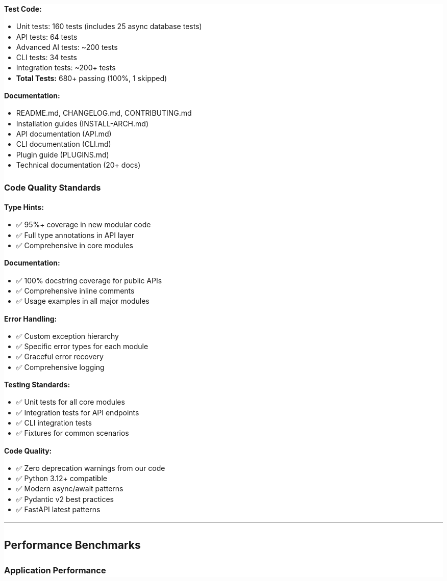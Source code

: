 **Test Code:**
- Unit tests: 160 tests (includes 25 async database tests)
- API tests: 64 tests
- Advanced AI tests: ~200 tests
- CLI tests: 34 tests
- Integration tests: ~200+ tests
- **Total Tests:** 680+ passing (100%, 1 skipped)

**Documentation:**
- README.md, CHANGELOG.md, CONTRIBUTING.md
- Installation guides (INSTALL-ARCH.md)
- API documentation (API.md)
- CLI documentation (CLI.md)
- Plugin guide (PLUGINS.md)
- Technical documentation (20+ docs)

### Code Quality Standards

**Type Hints:**
- ✅ 95%+ coverage in new modular code
- ✅ Full type annotations in API layer
- ✅ Comprehensive in core modules

**Documentation:**
- ✅ 100% docstring coverage for public APIs
- ✅ Comprehensive inline comments
- ✅ Usage examples in all major modules

**Error Handling:**
- ✅ Custom exception hierarchy
- ✅ Specific error types for each module
- ✅ Graceful error recovery
- ✅ Comprehensive logging

**Testing Standards:**
- ✅ Unit tests for all core modules
- ✅ Integration tests for API endpoints
- ✅ CLI integration tests
- ✅ Fixtures for common scenarios

**Code Quality:**
- ✅ Zero deprecation warnings from our code
- ✅ Python 3.12+ compatible
- ✅ Modern async/await patterns
- ✅ Pydantic v2 best practices
- ✅ FastAPI latest patterns

---

## Performance Benchmarks

### Application Performance
